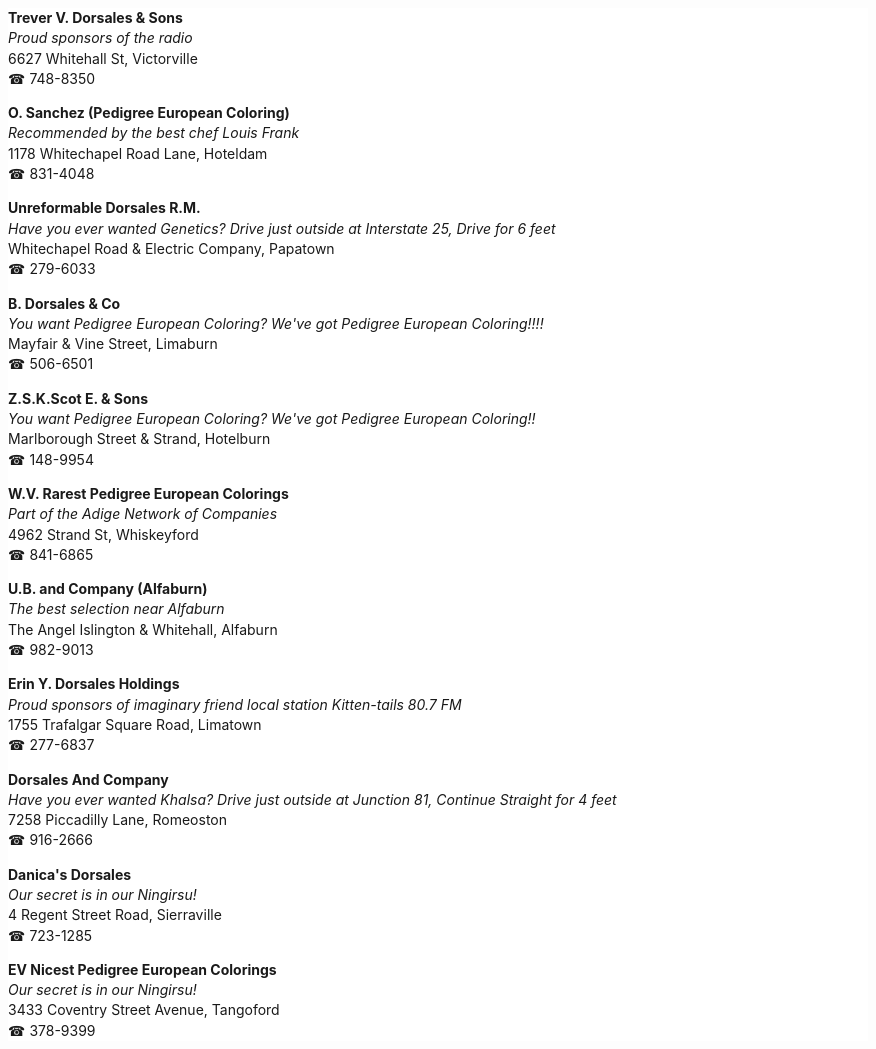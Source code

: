 **Trever V. Dorsales & Sons**  
_Proud sponsors of the radio_  
6627 Whitehall St, Victorville  
☎ 748-8350

**O. Sanchez (Pedigree European Coloring)**  
_Recommended by the best chef Louis Frank_  
1178 Whitechapel Road Lane, Hoteldam  
☎ 831-4048

**Unreformable Dorsales R.M.**  
_Have you ever wanted Genetics? 
Drive just outside at Interstate 25, Drive for 6 feet_  
Whitechapel Road & Electric Company, Papatown  
☎ 279-6033

**B. Dorsales & Co**  
_You want Pedigree European Coloring? We've got Pedigree European Coloring!!!!_  
Mayfair & Vine Street, Limaburn  
☎ 506-6501

**Z.S.K.Scot E. & Sons**  
_You want Pedigree European Coloring? We've got Pedigree European Coloring!!_  
Marlborough Street & Strand, Hotelburn  
☎ 148-9954

**W.V. Rarest Pedigree European Colorings**  
_Part of the Adige Network of Companies_  
4962 Strand St, Whiskeyford  
☎ 841-6865

**U.B. and Company (Alfaburn)**  
_The best selection near Alfaburn_  
The Angel Islington & Whitehall, Alfaburn  
☎ 982-9013

**Erin Y. Dorsales Holdings**  
_Proud sponsors of imaginary friend local station Kitten-tails 80.7 FM_  
1755 Trafalgar Square Road, Limatown  
☎ 277-6837

**Dorsales And Company**  
_Have you ever wanted Khalsa? 
Drive just outside at Junction 81, Continue Straight for 4 feet_  
7258 Piccadilly Lane, Romeoston  
☎ 916-2666

**Danica's Dorsales**  
_Our secret is in our Ningirsu!_  
4 Regent Street Road, Sierraville  
☎ 723-1285

**EV Nicest Pedigree European Colorings**  
_Our secret is in our Ningirsu!_  
3433 Coventry Street Avenue, Tangoford  
☎ 378-9399
